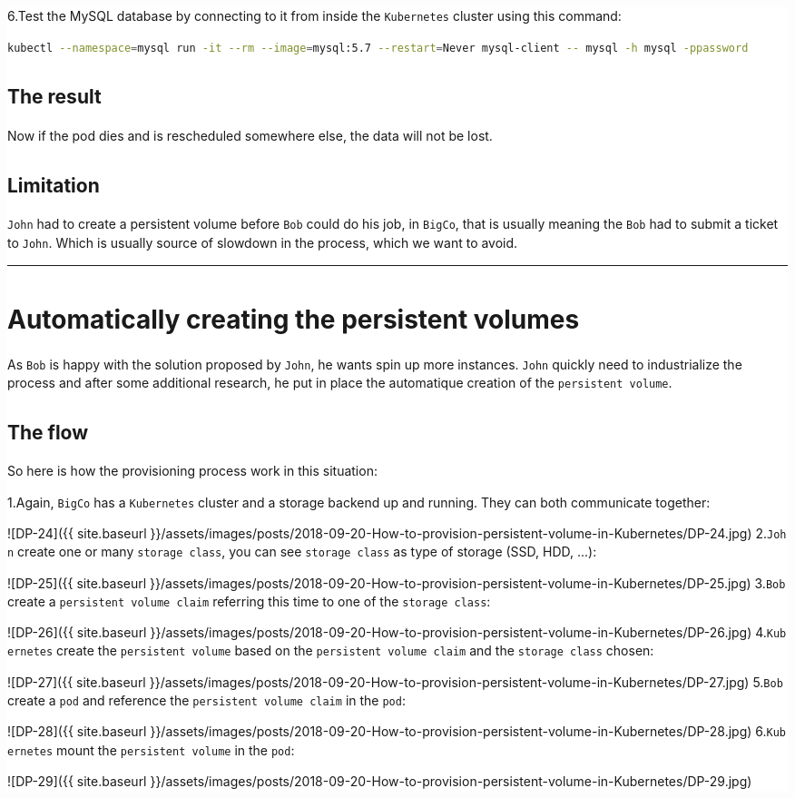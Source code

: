 6.Test the MySQL database by connecting to it from inside the `Kubernetes` cluster using this command:
```sh
kubectl --namespace=mysql run -it --rm --image=mysql:5.7 --restart=Never mysql-client -- mysql -h mysql -ppassword
```

## The result

Now if the pod dies and is rescheduled somewhere else, the data will not be lost.

## Limitation

`John` had to create a persistent volume before `Bob` could do his job, in `BigCo`, that is usually meaning the `Bob` had to submit a ticket to `John`. Which is usually source of slowdown in the process, which we want to avoid.

---

# Automatically creating the persistent volumes

As `Bob` is happy with the solution proposed by `John`, he wants spin up more instances. `John` quickly need to industrialize the process and after some additional research, he put in place the automatique creation of the `persistent volume`.

## The flow

So here is how the provisioning process work in this situation:

1.Again, `BigCo` has a `Kubernetes` cluster and a storage backend up and running. They can both communicate together:

![DP-24]({{ site.baseurl }}/assets/images/posts/2018-09-20-How-to-provision-persistent-volume-in-Kubernetes/DP-24.jpg)
2.`John` create one or many `storage class`, you can see `storage class` as type of storage (SSD, HDD, ...):

![DP-25]({{ site.baseurl }}/assets/images/posts/2018-09-20-How-to-provision-persistent-volume-in-Kubernetes/DP-25.jpg)
3.`Bob` create a `persistent volume claim` referring this time to one of the `storage class`:

![DP-26]({{ site.baseurl }}/assets/images/posts/2018-09-20-How-to-provision-persistent-volume-in-Kubernetes/DP-26.jpg)
4.`Kubernetes` create the `persistent volume` based on the `persistent volume claim` and the `storage class` chosen:

![DP-27]({{ site.baseurl }}/assets/images/posts/2018-09-20-How-to-provision-persistent-volume-in-Kubernetes/DP-27.jpg)
5.`Bob` create a `pod` and reference the `persistent volume claim` in the `pod`:

![DP-28]({{ site.baseurl }}/assets/images/posts/2018-09-20-How-to-provision-persistent-volume-in-Kubernetes/DP-28.jpg)
6.`Kubernetes` mount the `persistent volume` in the `pod`:

![DP-29]({{ site.baseurl }}/assets/images/posts/2018-09-20-How-to-provision-persistent-volume-in-Kubernetes/DP-29.jpg)
